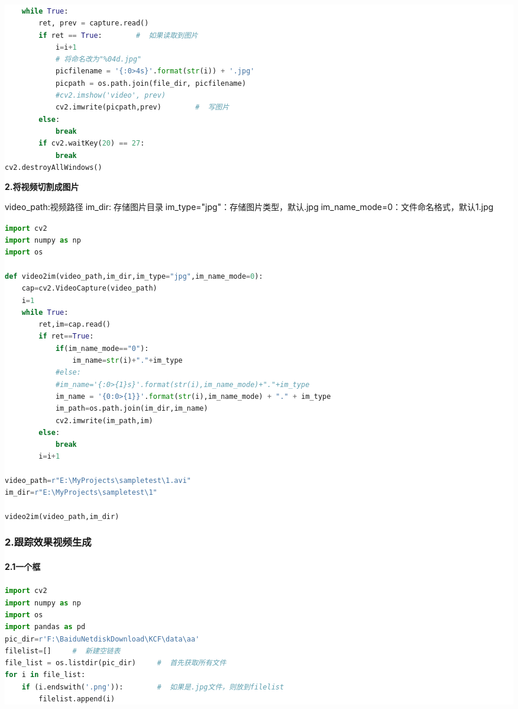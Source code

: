 ```python
    while True:
        ret, prev = capture.read()
        if ret == True:        #  如果读取到图片
            i=i+1
            # 将命名改为"%04d.jpg"
            picfilename = '{:0>4s}'.format(str(i)) + '.jpg'     
            picpath = os.path.join(file_dir, picfilename)
            #cv2.imshow('video', prev)
            cv2.imwrite(picpath,prev)        #  写图片
        else:
            break
        if cv2.waitKey(20) == 27:
            break
cv2.destroyAllWindows()
```

**2.将视频切割成图片**

video_path:视频路径
im_dir: 存储图片目录
im_type="jpg"：存储图片类型，默认.jpg
im_name_mode=0：文件命名格式，默认1.jpg

```python
import cv2
import numpy as np
import os

def video2im(video_path,im_dir,im_type="jpg",im_name_mode=0):
    cap=cv2.VideoCapture(video_path)
    i=1
    while True:
        ret,im=cap.read()
        if ret==True:
            if(im_name_mode=="0"):
                im_name=str(i)+"."+im_type
            #else:
            #im_name='{:0>{1}s}'.format(str(i),im_name_mode)+"."+im_type
            im_name = '{0:0>{1}}'.format(str(i),im_name_mode) + "." + im_type
            im_path=os.path.join(im_dir,im_name)
            cv2.imwrite(im_path,im)
        else:
            break
        i=i+1

video_path=r"E:\MyProjects\sampletest\1.avi"
im_dir=r"E:\MyProjects\sampletest\1"

video2im(video_path,im_dir)
```

### 2.跟踪效果视频生成
#### 2.1一个框
```python
import cv2
import numpy as np
import os
import pandas as pd
pic_dir=r'F:\BaiduNetdiskDownload\KCF\data\aa'
filelist=[]     #  新建空链表
file_list = os.listdir(pic_dir)     #  首先获取所有文件
for i in file_list:
    if (i.endswith('.png')):        #  如果是.jpg文件，则放到filelist
        filelist.append(i)
```